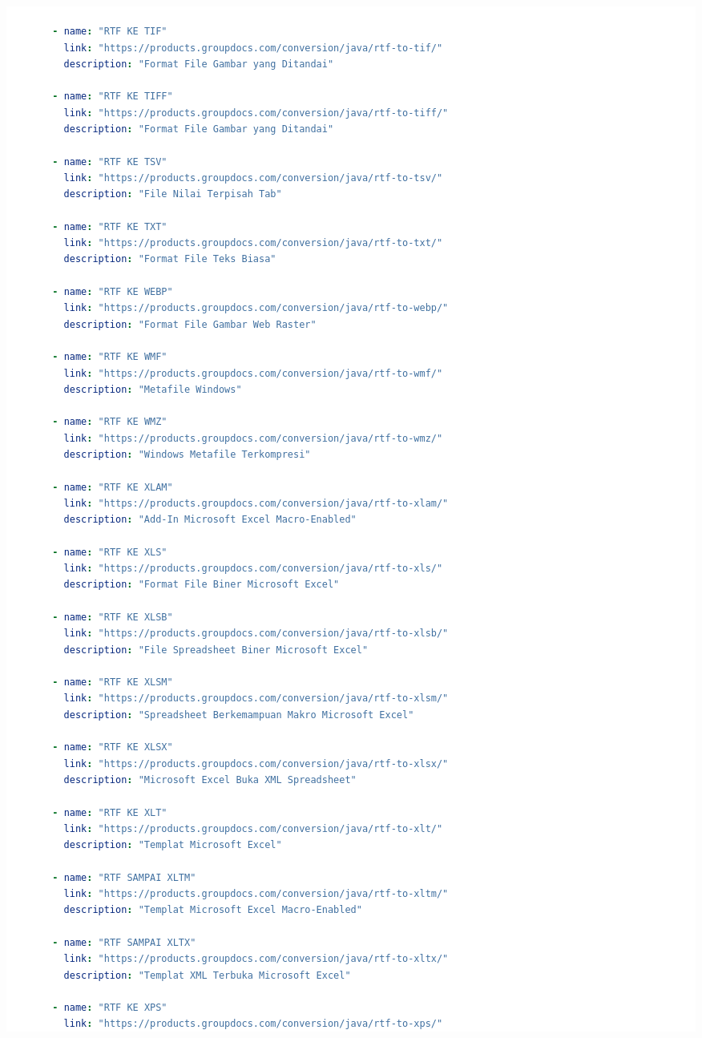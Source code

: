 ```yaml

        - name: "RTF KE TIF"
          link: "https://products.groupdocs.com/conversion/java/rtf-to-tif/"
          description: "Format File Gambar yang Ditandai"

        - name: "RTF KE TIFF"
          link: "https://products.groupdocs.com/conversion/java/rtf-to-tiff/"
          description: "Format File Gambar yang Ditandai"

        - name: "RTF KE TSV"
          link: "https://products.groupdocs.com/conversion/java/rtf-to-tsv/"
          description: "File Nilai Terpisah Tab"

        - name: "RTF KE TXT"
          link: "https://products.groupdocs.com/conversion/java/rtf-to-txt/"
          description: "Format File Teks Biasa"

        - name: "RTF KE WEBP"
          link: "https://products.groupdocs.com/conversion/java/rtf-to-webp/"
          description: "Format File Gambar Web Raster"

        - name: "RTF KE WMF"
          link: "https://products.groupdocs.com/conversion/java/rtf-to-wmf/"
          description: "Metafile Windows"

        - name: "RTF KE WMZ"
          link: "https://products.groupdocs.com/conversion/java/rtf-to-wmz/"
          description: "Windows Metafile Terkompresi"

        - name: "RTF KE XLAM"
          link: "https://products.groupdocs.com/conversion/java/rtf-to-xlam/"
          description: "Add-In Microsoft Excel Macro-Enabled"

        - name: "RTF KE XLS"
          link: "https://products.groupdocs.com/conversion/java/rtf-to-xls/"
          description: "Format File Biner Microsoft Excel"

        - name: "RTF KE XLSB"
          link: "https://products.groupdocs.com/conversion/java/rtf-to-xlsb/"
          description: "File Spreadsheet Biner Microsoft Excel"

        - name: "RTF KE XLSM"
          link: "https://products.groupdocs.com/conversion/java/rtf-to-xlsm/"
          description: "Spreadsheet Berkemampuan Makro Microsoft Excel"

        - name: "RTF KE XLSX"
          link: "https://products.groupdocs.com/conversion/java/rtf-to-xlsx/"
          description: "Microsoft Excel Buka XML Spreadsheet"

        - name: "RTF KE XLT"
          link: "https://products.groupdocs.com/conversion/java/rtf-to-xlt/"
          description: "Templat Microsoft Excel"

        - name: "RTF SAMPAI XLTM"
          link: "https://products.groupdocs.com/conversion/java/rtf-to-xltm/"
          description: "Templat Microsoft Excel Macro-Enabled"

        - name: "RTF SAMPAI XLTX"
          link: "https://products.groupdocs.com/conversion/java/rtf-to-xltx/"
          description: "Templat XML Terbuka Microsoft Excel"

        - name: "RTF KE XPS"
          link: "https://products.groupdocs.com/conversion/java/rtf-to-xps/"
```